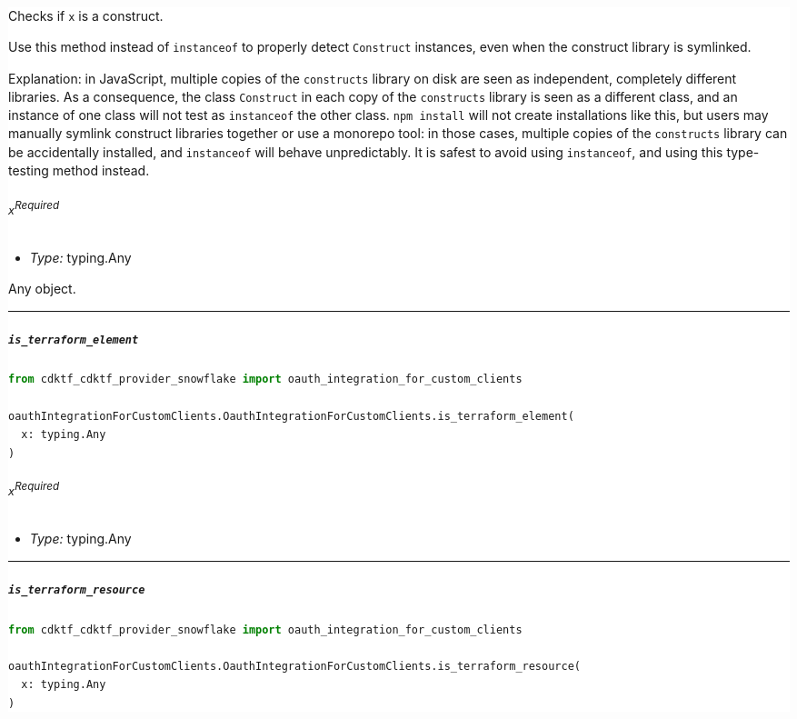 Checks if `x` is a construct.

Use this method instead of `instanceof` to properly detect `Construct`
instances, even when the construct library is symlinked.

Explanation: in JavaScript, multiple copies of the `constructs` library on
disk are seen as independent, completely different libraries. As a
consequence, the class `Construct` in each copy of the `constructs` library
is seen as a different class, and an instance of one class will not test as
`instanceof` the other class. `npm install` will not create installations
like this, but users may manually symlink construct libraries together or
use a monorepo tool: in those cases, multiple copies of the `constructs`
library can be accidentally installed, and `instanceof` will behave
unpredictably. It is safest to avoid using `instanceof`, and using
this type-testing method instead.

###### `x`<sup>Required</sup> <a name="x" id="@cdktf/provider-snowflake.oauthIntegrationForCustomClients.OauthIntegrationForCustomClients.isConstruct.parameter.x"></a>

- *Type:* typing.Any

Any object.

---

##### `is_terraform_element` <a name="is_terraform_element" id="@cdktf/provider-snowflake.oauthIntegrationForCustomClients.OauthIntegrationForCustomClients.isTerraformElement"></a>

```python
from cdktf_cdktf_provider_snowflake import oauth_integration_for_custom_clients

oauthIntegrationForCustomClients.OauthIntegrationForCustomClients.is_terraform_element(
  x: typing.Any
)
```

###### `x`<sup>Required</sup> <a name="x" id="@cdktf/provider-snowflake.oauthIntegrationForCustomClients.OauthIntegrationForCustomClients.isTerraformElement.parameter.x"></a>

- *Type:* typing.Any

---

##### `is_terraform_resource` <a name="is_terraform_resource" id="@cdktf/provider-snowflake.oauthIntegrationForCustomClients.OauthIntegrationForCustomClients.isTerraformResource"></a>

```python
from cdktf_cdktf_provider_snowflake import oauth_integration_for_custom_clients

oauthIntegrationForCustomClients.OauthIntegrationForCustomClients.is_terraform_resource(
  x: typing.Any
)
```
